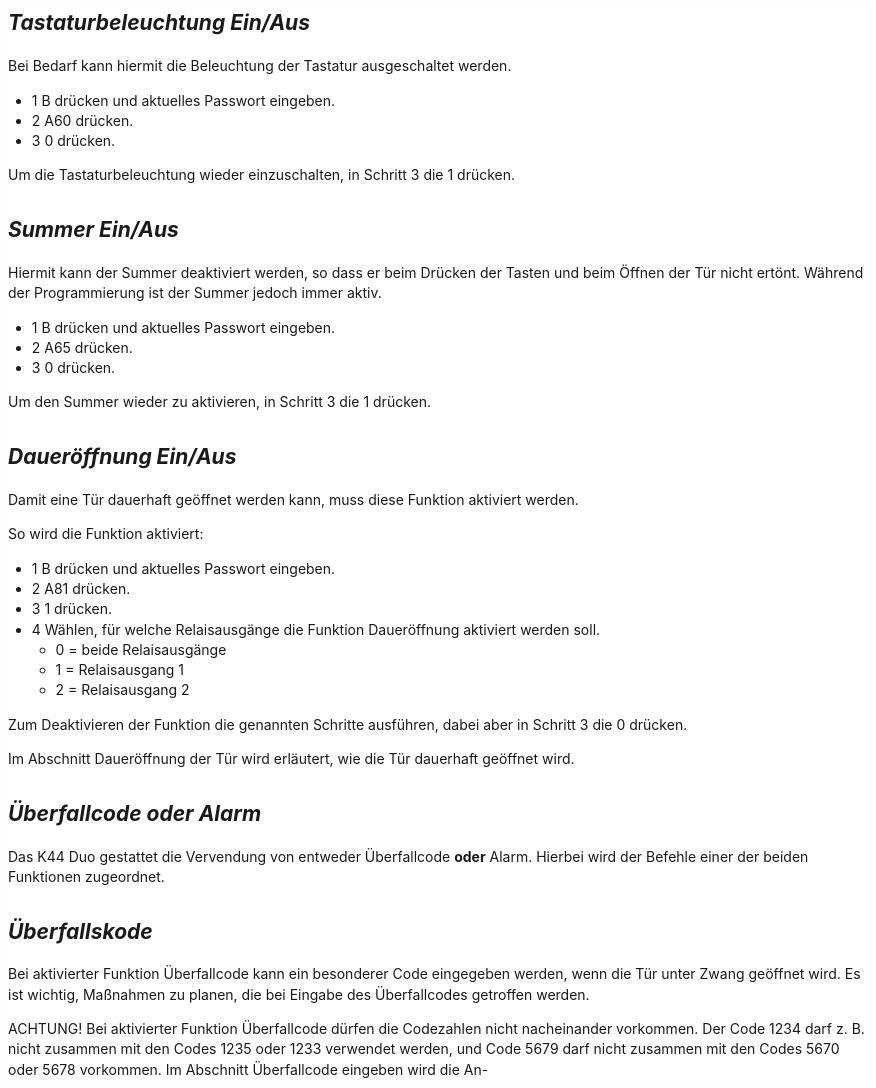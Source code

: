 ## *Tastaturbeleuchtung Ein/Aus*

Bei Bedarf kann hiermit die Beleuchtung der Tastatur ausgeschaltet werden.

- 1 B drücken und aktuelles Passwort eingeben.
- 2 A60 drücken.
- 3 0 drücken.

Um die Tastaturbeleuchtung wieder einzuschalten, in Schritt 3 die 1 drücken.

## *Summer Ein/Aus*

Hiermit kann der Summer deaktiviert werden, so dass er beim Drücken der Tasten und beim Öffnen der Tür nicht ertönt. Während der Programmierung ist der Summer jedoch immer aktiv.

- 1 B drücken und aktuelles Passwort eingeben.
- 2 A65 drücken.
- 3 0 drücken.

Um den Summer wieder zu aktivieren, in Schritt 3 die 1 drücken.

## *Daueröffnung Ein/Aus*

Damit eine Tür dauerhaft geöffnet werden kann, muss diese Funktion aktiviert werden.

So wird die Funktion aktiviert:

- 1 B drücken und aktuelles Passwort eingeben.
- 2 A81 drücken.
- 3 1 drücken.
- 4 Wählen, für welche Relaisausgänge die Funktion Daueröffnung aktiviert werden soll.
	- 0 = beide Relaisausgänge
	- 1 = Relaisausgang 1
	- 2 = Relaisausgang 2

Zum Deaktivieren der Funktion die genannten Schritte ausführen, dabei aber in Schritt 3 die 0 drücken.

Im Abschnitt Daueröffnung der Tür wird erläutert, wie die Tür dauerhaft geöffnet wird.

## *Überfallcode oder Alarm*

Das K44 Duo gestattet die Vervendung von entweder Überfallcode **oder** Alarm. Hierbei wird der Befehle einer der beiden Funktionen zugeordnet.

## *Überfallskode*

Bei aktivierter Funktion Überfallcode kann ein besonderer Code eingegeben werden, wenn die Tür unter Zwang geöffnet wird. Es ist wichtig, Maßnahmen zu planen, die bei Eingabe des Überfallcodes getroffen werden.

ACHTUNG! Bei aktivierter Funktion Überfallcode dürfen die Codezahlen nicht nacheinander vorkommen. Der Code 1234 darf z. B. nicht zusammen mit den Codes 1235 oder 1233 verwendet werden, und Code 5679 darf nicht zusammen mit den Codes 5670 oder 5678 vorkommen. Im Abschnitt Überfallcode eingeben wird die An-
